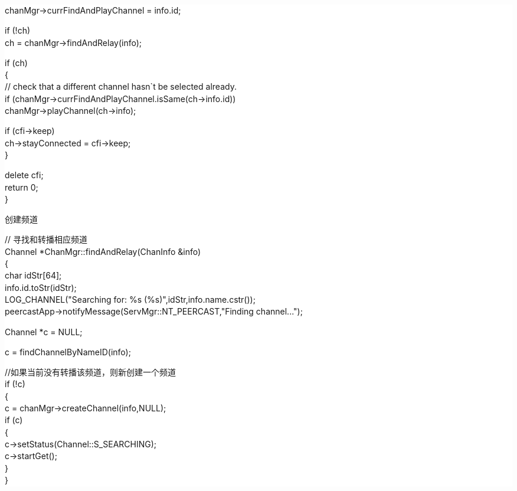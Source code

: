 
chanMgr->currFindAndPlayChannel = info.id;




if (!ch)  
ch = chanMgr->findAndRelay(info);




if (ch)  
{  
// check that a different channel hasn`t be selected already.  
if (chanMgr->currFindAndPlayChannel.isSame(ch->info.id))  
chanMgr->playChannel(ch->info);




if (cfi->keep)  
ch->stayConnected = cfi->keep;  
}




delete cfi;  
return 0;  
}




创建频道




// 寻找和转播相应频道  
Channel *ChanMgr::findAndRelay(ChanInfo &info)  
{  
char idStr[64];  
info.id.toStr(idStr);  
LOG_CHANNEL("Searching for: %s (%s)",idStr,info.name.cstr());  
peercastApp->notifyMessage(ServMgr::NT_PEERCAST,"Finding channel...");




  
Channel *c = NULL;




c = findChannelByNameID(info);




//如果当前没有转播该频道，则新创建一个频道  
if (!c)  
{  
c = chanMgr->createChannel(info,NULL);  
if (c)  
{  
c->setStatus(Channel::S_SEARCHING);   
c->startGet();  
}  
}
